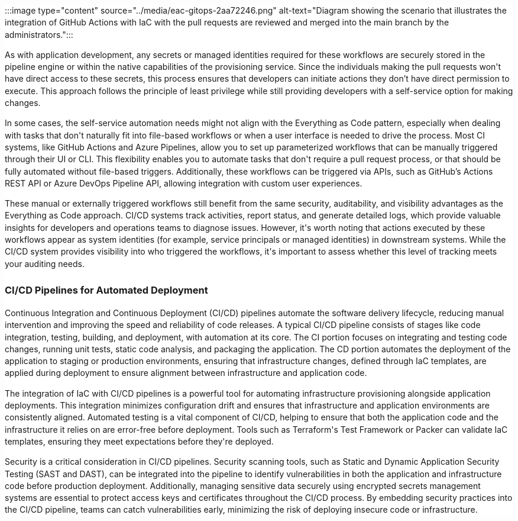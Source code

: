 :::image type="content" source="../media/eac-gitops-2aa72246.png" alt-text="Diagram showing the scenario that illustrates the integration of GitHub Actions with IaC with the pull requests are reviewed and merged into the main branch by the administrators.":::

As with application development, any secrets or managed identities required for these workflows are securely stored in the pipeline engine or within the native capabilities of the provisioning service. Since the individuals making the pull requests won't have direct access to these secrets, this process ensures that developers can initiate actions they don’t have direct permission to execute. This approach follows the principle of least privilege while still providing developers with a self-service option for making changes.

In some cases, the self-service automation needs might not align with the Everything as Code pattern, especially when dealing with tasks that don't naturally fit into file-based workflows or when a user interface is needed to drive the process. Most CI systems, like GitHub Actions and Azure Pipelines, allow you to set up parameterized workflows that can be manually triggered through their UI or CLI. This flexibility enables you to automate tasks that don't require a pull request process, or that should be fully automated without file-based triggers. Additionally, these workflows can be triggered via APIs, such as GitHub’s Actions REST API or Azure DevOps Pipeline API, allowing integration with custom user experiences.

These manual or externally triggered workflows still benefit from the same security, auditability, and visibility advantages as the Everything as Code approach. CI/CD systems track activities, report status, and generate detailed logs, which provide valuable insights for developers and operations teams to diagnose issues. However, it's worth noting that actions executed by these workflows appear as system identities (for example, service principals or managed identities) in downstream systems. While the CI/CD system provides visibility into who triggered the workflows, it's important to assess whether this level of tracking meets your auditing needs.

### CI/CD Pipelines for Automated Deployment

Continuous Integration and Continuous Deployment (CI/CD) pipelines automate the software delivery lifecycle, reducing manual intervention and improving the speed and reliability of code releases. A typical CI/CD pipeline consists of stages like code integration, testing, building, and deployment, with automation at its core. The CI portion focuses on integrating and testing code changes, running unit tests, static code analysis, and packaging the application. The CD portion automates the deployment of the application to staging or production environments, ensuring that infrastructure changes, defined through IaC templates, are applied during deployment to ensure alignment between infrastructure and application code.

The integration of IaC with CI/CD pipelines is a powerful tool for automating infrastructure provisioning alongside application deployments. This integration minimizes configuration drift and ensures that infrastructure and application environments are consistently aligned. Automated testing is a vital component of CI/CD, helping to ensure that both the application code and the infrastructure it relies on are error-free before deployment. Tools such as Terraform's Test Framework or Packer can validate IaC templates, ensuring they meet expectations before they're deployed.

Security is a critical consideration in CI/CD pipelines. Security scanning tools, such as Static and Dynamic Application Security Testing (SAST and DAST), can be integrated into the pipeline to identify vulnerabilities in both the application and infrastructure code before production deployment. Additionally, managing sensitive data securely using encrypted secrets management systems are essential to protect access keys and certificates throughout the CI/CD process. By embedding security practices into the CI/CD pipeline, teams can catch vulnerabilities early, minimizing the risk of deploying insecure code or infrastructure.
